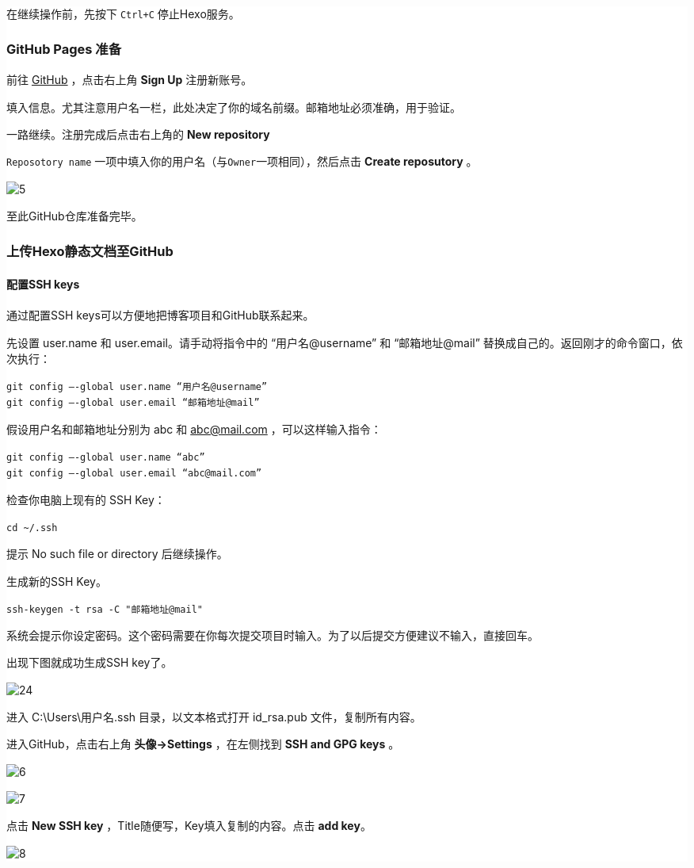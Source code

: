 在继续操作前，先按下 `Ctrl+C` 停止Hexo服务。

### GitHub Pages 准备
前往 [GitHub](https://github.com/) ，点击右上角 **Sign Up** 注册新账号。

填入信息。尤其注意用户名一栏，此处决定了你的域名前缀。邮箱地址必须准确，用于验证。

一路继续。注册完成后点击右上角的 **New repository**

`Reposotory name` 一项中填入你的用户名（与`Owner`一项相同），然后点击 **Create reposutory** 。

![5](https://ojhdt-1257115336.cos.ap-guangzhou.myqcloud.com/img/20181002/5.png)

至此GitHub仓库准备完毕。

### 上传Hexo静态文档至GitHub

#### 配置SSH keys
通过配置SSH keys可以方便地把博客项目和GitHub联系起来。

先设置 user.name 和 user.email。请手动将指令中的 “用户名@username” 和 “邮箱地址@mail” 替换成自己的。返回刚才的命令窗口，依次执行：
```
git config –-global user.name “用户名@username”
git config –-global user.email “邮箱地址@mail”
```
假设用户名和邮箱地址分别为 abc 和 abc@mail.com ，可以这样输入指令：
```
git config –-global user.name “abc”
git config –-global user.email “abc@mail.com”
```
检查你电脑上现有的 SSH Key：
```
cd ~/.ssh
```
提示 No such file or directory 后继续操作。

生成新的SSH Key。
```
ssh-keygen -t rsa -C "邮箱地址@mail"
```
系统会提示你设定密码。这个密码需要在你每次提交项目时输入。为了以后提交方便建议不输入，直接回车。

出现下图就成功生成SSH key了。

![24](https://ojhdt-1257115336.cos.ap-guangzhou.myqcloud.com/img/20181002/24.png)

进入 C:\Users\用户名\.ssh 目录，以文本格式打开 id_rsa.pub 文件，复制所有内容。

进入GitHub，点击右上角 **头像->Settings** ，在左侧找到 **SSH and GPG keys** 。

![6](https://ojhdt-1257115336.cos.ap-guangzhou.myqcloud.com/img/20181002/6.png)

![7](https://ojhdt-1257115336.cos.ap-guangzhou.myqcloud.com/img/20181002/7.png)

点击 **New SSH key** ，Title随便写，Key填入复制的内容。点击 **add key**。

![8](https://ojhdt-1257115336.cos.ap-guangzhou.myqcloud.com/img/20181002/8.png)
